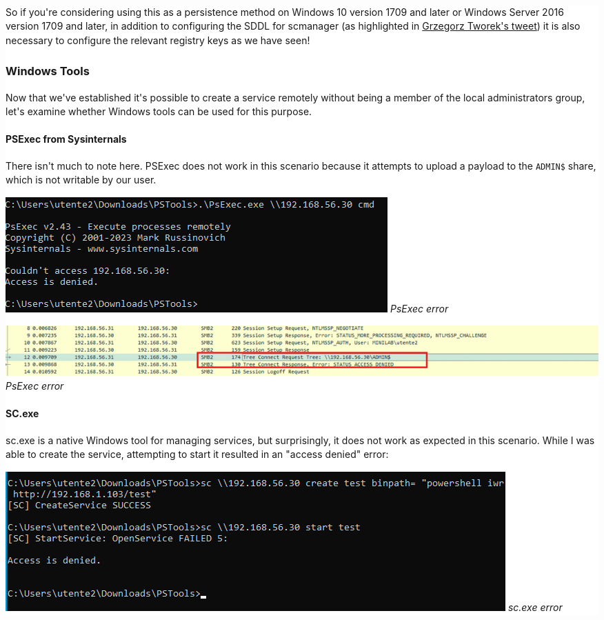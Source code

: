 
So if you're considering using this as a persistence method on Windows 10 version 1709 and later or Windows Server 2016 version 1709 and later,  in addition to configuring the SDDL for scmanager (as highlighted in <a href="https://x.com/0gtweet/status/1628720819537936386">Grzegorz Tworek's tweet</a>) it is also necessary to configure the relevant registry keys as we have seen!

<H3 id="wintoolservice">Windows Tools</H3>

Now that we've established it's possible to create a service remotely without being a member of the local administrators group, let's examine whether Windows tools can be used for this purpose.

<h4 id="sysinternals">PSExec from Sysinternals</h4>

There isn't much to note here. PSExec does not work in this scenario because it attempts to upload a payload to the <code class="language-plaintext highlighter-rouge">ADMIN$</code> share, which is not writable by our user.

<a href="/assets/posts/2025-10-10-LateralMovement-WhatYouReallyNeed.md/img/psexec0.png" class="popup img-link"><img src="/assets/posts/2025-10-10-LateralMovement-WhatYouReallyNeed.md/img/psexec0.png"  loading="lazy" alt="null"></a>
<em>PsExec error</em>

<a href="/assets/posts/2025-10-10-LateralMovement-WhatYouReallyNeed.md/img/psexec.png" class="popup img-link"><img src="/assets/posts/2025-10-10-LateralMovement-WhatYouReallyNeed.md/img/psexec.png"  loading="lazy" alt="null"></a>
<em>PsExec error</em>

<h4 id="scexe">SC.exe</h4>

sc.exe is a native Windows tool for managing services, but surprisingly, it does not work as expected in this scenario. While I was able to create the service, attempting to start it resulted in an "access denied" error:

<a href="/assets/posts/2025-10-10-LateralMovement-WhatYouReallyNeed.md/img/scerror.png" class="popup img-link"><img src="/assets/posts/2025-10-10-LateralMovement-WhatYouReallyNeed.md/img/scerror.png"  loading="lazy" alt="null"></a>
<em>sc.exe error</em>
